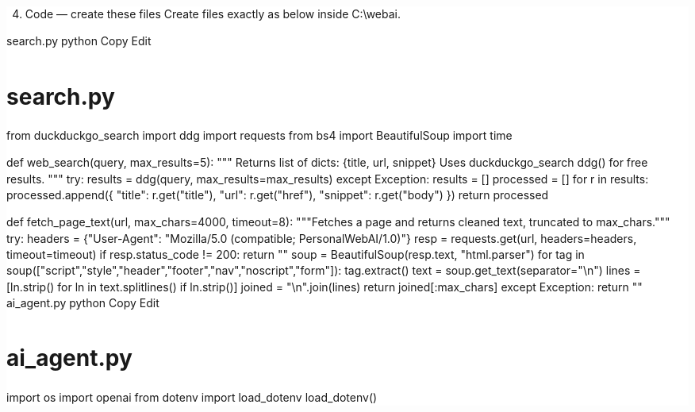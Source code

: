 4) Code — create these files
Create files exactly as below inside C:\webai.

search.py
python
Copy
Edit
# search.py
from duckduckgo_search import ddg
import requests
from bs4 import BeautifulSoup
import time

def web_search(query, max_results=5):
    """
    Returns list of dicts: {title, url, snippet}
    Uses duckduckgo_search ddg() for free results.
    """
    try:
        results = ddg(query, max_results=max_results)
    except Exception:
        results = []
    processed = []
    for r in results:
        processed.append({
            "title": r.get("title"),
            "url": r.get("href"),
            "snippet": r.get("body")
        })
    return processed

def fetch_page_text(url, max_chars=4000, timeout=8):
    """Fetches a page and returns cleaned text, truncated to max_chars."""
    try:
        headers = {"User-Agent": "Mozilla/5.0 (compatible; PersonalWebAI/1.0)"}
        resp = requests.get(url, headers=headers, timeout=timeout)
        if resp.status_code != 200:
            return ""
        soup = BeautifulSoup(resp.text, "html.parser")
        for tag in soup(["script","style","header","footer","nav","noscript","form"]):
            tag.extract()
        text = soup.get_text(separator="\n")
        lines = [ln.strip() for ln in text.splitlines() if ln.strip()]
        joined = "\n".join(lines)
        return joined[:max_chars]
    except Exception:
        return ""
ai_agent.py
python
Copy
Edit
# ai_agent.py
import os
import openai
from dotenv import load_dotenv
load_dotenv()

